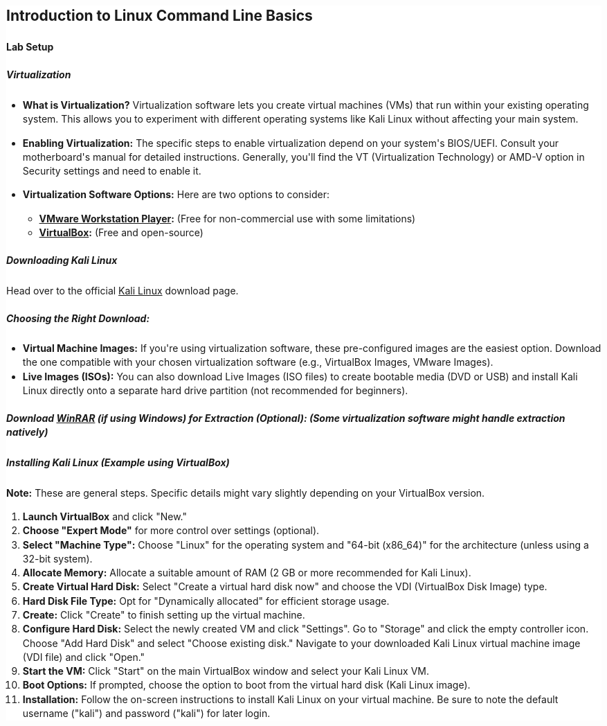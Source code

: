 ## Introduction to Linux Command Line Basics


#### Lab Setup

##### Virtualization

* **What is Virtualization?** Virtualization software lets you create virtual machines (VMs) that run within your existing operating system. This allows you to experiment with different operating systems like Kali Linux without affecting your main system.

* **Enabling Virtualization:** The specific steps to enable virtualization depend on your system's BIOS/UEFI. Consult your motherboard's manual for detailed instructions. Generally, you'll find the VT (Virtualization Technology) or AMD-V option in Security settings and need to enable it.

* **Virtualization Software Options:** Here are two options to consider:

    * **[VMware Workstation Player](https://www.vmware.com/products/workstation-player/workstation-player-evaluation.html):** (Free for non-commercial use with some limitations)
    * **[VirtualBox](https://www.virtualbox.org/wiki/Downloads):** (Free and open-source)

##### Downloading Kali Linux

Head over to the official [Kali Linux](https://www.kali.org/get-kali/) download page.

##### Choosing the Right Download:

* **Virtual Machine Images:** If you're using virtualization software, these pre-configured images are the easiest option. Download the one compatible with your chosen virtualization software (e.g., VirtualBox Images, VMware Images).
* **Live Images (ISOs):** You can also download Live Images (ISO files) to create bootable media (DVD or USB) and install Kali Linux directly onto a separate hard drive partition (not recommended for beginners).

##### Download [WinRAR](https://www.rarlab.com/download.html) (if using Windows) for Extraction (Optional): (Some virtualization software might handle extraction natively)

##### Installing Kali Linux (Example using VirtualBox)

**Note:** These are general steps. Specific details might vary slightly depending on your VirtualBox version.

1. **Launch VirtualBox** and click "New."
2. **Choose "Expert Mode"** for more control over settings (optional).
3. **Select "Machine Type":** Choose "Linux" for the operating system and "64-bit (x86_64)" for the architecture (unless using a 32-bit system).
4. **Allocate Memory:** Allocate a suitable amount of RAM (2 GB or more recommended for Kali Linux).
5. **Create Virtual Hard Disk:** Select "Create a virtual hard disk now" and choose the VDI (VirtualBox Disk Image) type.
6. **Hard Disk File Type:** Opt for "Dynamically allocated" for efficient storage usage.
7. **Create:** Click "Create" to finish setting up the virtual machine.
8. **Configure Hard Disk:** Select the newly created VM and click "Settings". Go to "Storage" and click the empty controller icon. Choose "Add Hard Disk" and select "Choose existing disk." Navigate to your downloaded Kali Linux virtual machine image (VDI file) and click "Open."
9. **Start the VM:** Click "Start" on the main VirtualBox window and select your Kali Linux VM.
10. **Boot Options:** If prompted, choose the option to boot from the virtual hard disk (Kali Linux image).
11. **Installation:** Follow the on-screen instructions to install Kali Linux on your virtual machine. Be sure to note the default username ("kali") and password ("kali") for later login.
